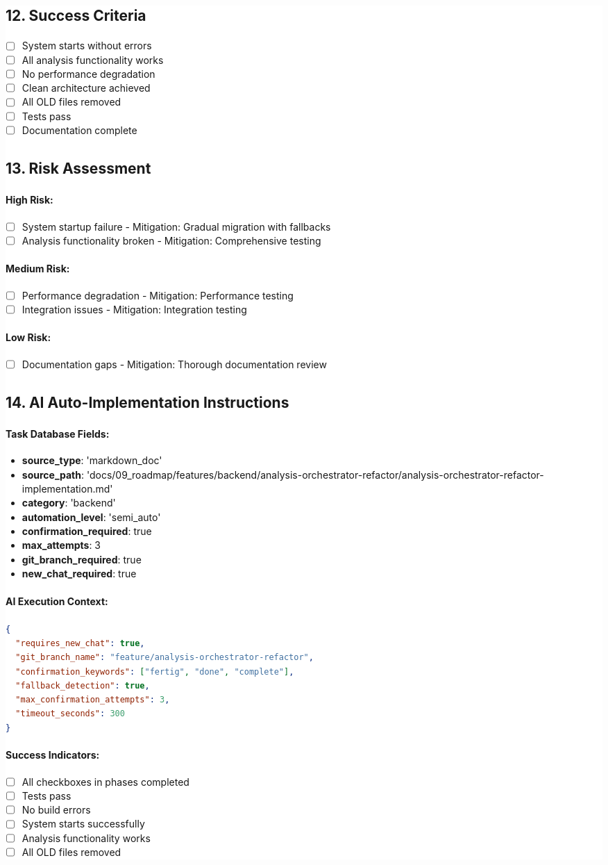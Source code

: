 ## 12. Success Criteria
- [ ] System starts without errors
- [ ] All analysis functionality works
- [ ] No performance degradation
- [ ] Clean architecture achieved
- [ ] All OLD files removed
- [ ] Tests pass
- [ ] Documentation complete

## 13. Risk Assessment

#### High Risk:
- [ ] System startup failure - Mitigation: Gradual migration with fallbacks
- [ ] Analysis functionality broken - Mitigation: Comprehensive testing

#### Medium Risk:
- [ ] Performance degradation - Mitigation: Performance testing
- [ ] Integration issues - Mitigation: Integration testing

#### Low Risk:
- [ ] Documentation gaps - Mitigation: Thorough documentation review

## 14. AI Auto-Implementation Instructions

#### Task Database Fields:
- **source_type**: 'markdown_doc'
- **source_path**: 'docs/09_roadmap/features/backend/analysis-orchestrator-refactor/analysis-orchestrator-refactor-implementation.md'
- **category**: 'backend'
- **automation_level**: 'semi_auto'
- **confirmation_required**: true
- **max_attempts**: 3
- **git_branch_required**: true
- **new_chat_required**: true

#### AI Execution Context:
```json
{
  "requires_new_chat": true,
  "git_branch_name": "feature/analysis-orchestrator-refactor",
  "confirmation_keywords": ["fertig", "done", "complete"],
  "fallback_detection": true,
  "max_confirmation_attempts": 3,
  "timeout_seconds": 300
}
```

#### Success Indicators:
- [ ] All checkboxes in phases completed
- [ ] Tests pass
- [ ] No build errors
- [ ] System starts successfully
- [ ] Analysis functionality works
- [ ] All OLD files removed
